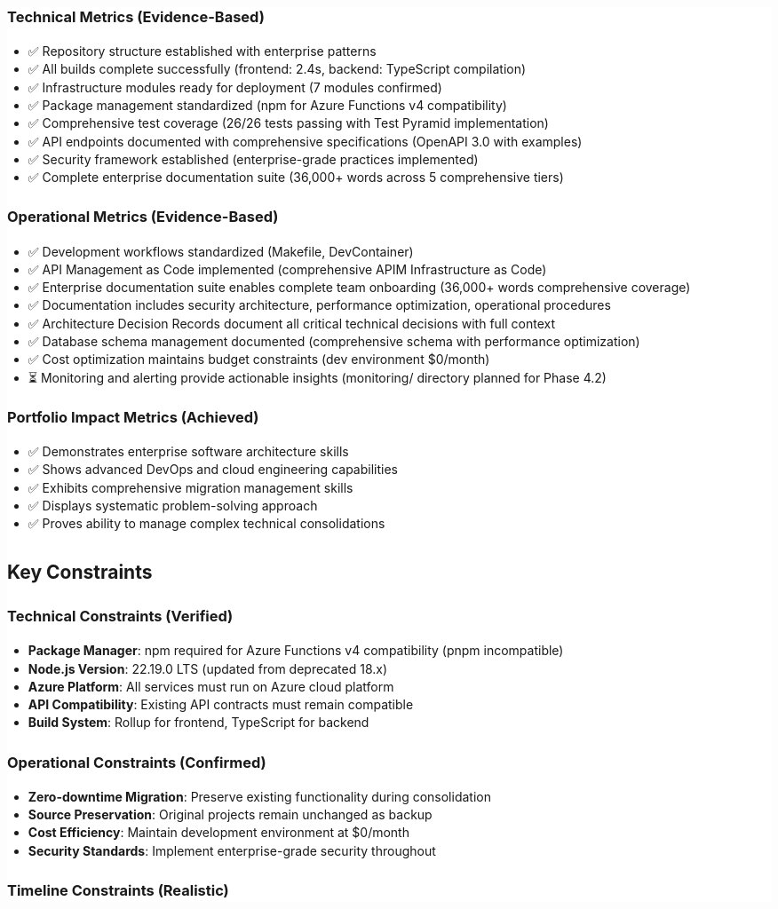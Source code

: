 ### Technical Metrics (Evidence-Based)

- ✅ Repository structure established with enterprise patterns
- ✅ All builds complete successfully (frontend: 2.4s, backend: TypeScript compilation)
- ✅ Infrastructure modules ready for deployment (7 modules confirmed)
- ✅ Package management standardized (npm for Azure Functions v4 compatibility)
- ✅ Comprehensive test coverage (26/26 tests passing with Test Pyramid implementation)
- ✅ API endpoints documented with comprehensive specifications (OpenAPI 3.0 with examples)
- ✅ Security framework established (enterprise-grade practices implemented)
- ✅ Complete enterprise documentation suite (36,000+ words across 5 comprehensive tiers)

### Operational Metrics (Evidence-Based)

- ✅ Development workflows standardized (Makefile, DevContainer)
- ✅ API Management as Code implemented (comprehensive APIM Infrastructure as Code)
- ✅ Enterprise documentation suite enables complete team onboarding (36,000+ words comprehensive coverage)
- ✅ Documentation includes security architecture, performance optimization, operational procedures
- ✅ Architecture Decision Records document all critical technical decisions with full context
- ✅ Database schema management documented (comprehensive schema with performance optimization)
- ✅ Cost optimization maintains budget constraints (dev environment $0/month)
- ⏳ Monitoring and alerting provide actionable insights (monitoring/ directory planned for Phase 4.2)

### Portfolio Impact Metrics (Achieved)

- ✅ Demonstrates enterprise software architecture skills
- ✅ Shows advanced DevOps and cloud engineering capabilities
- ✅ Exhibits comprehensive migration management skills
- ✅ Displays systematic problem-solving approach
- ✅ Proves ability to manage complex technical consolidations

## Key Constraints

### Technical Constraints (Verified)

- **Package Manager**: npm required for Azure Functions v4 compatibility (pnpm incompatible)
- **Node.js Version**: 22.19.0 LTS (updated from deprecated 18.x)
- **Azure Platform**: All services must run on Azure cloud platform
- **API Compatibility**: Existing API contracts must remain compatible
- **Build System**: Rollup for frontend, TypeScript for backend

### Operational Constraints (Confirmed)

- **Zero-downtime Migration**: Preserve existing functionality during consolidation
- **Source Preservation**: Original projects remain unchanged as backup
- **Cost Efficiency**: Maintain development environment at $0/month
- **Security Standards**: Implement enterprise-grade security throughout

### Timeline Constraints (Realistic)
